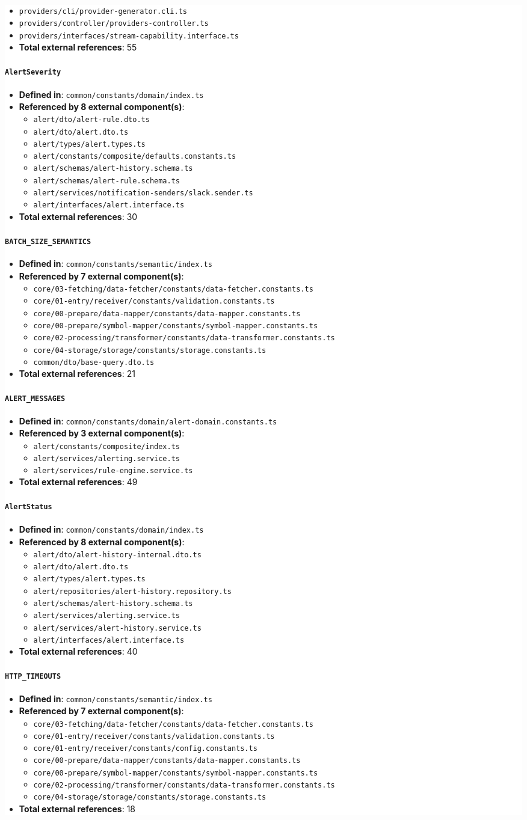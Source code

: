   - `providers/cli/provider-generator.cli.ts`
  - `providers/controller/providers-controller.ts`
  - `providers/interfaces/stream-capability.interface.ts`
- **Total external references**: 55

#### `AlertSeverity`
- **Defined in**: `common/constants/domain/index.ts`
- **Referenced by 8 external component(s)**:
  - `alert/dto/alert-rule.dto.ts`
  - `alert/dto/alert.dto.ts`
  - `alert/types/alert.types.ts`
  - `alert/constants/composite/defaults.constants.ts`
  - `alert/schemas/alert-history.schema.ts`
  - `alert/schemas/alert-rule.schema.ts`
  - `alert/services/notification-senders/slack.sender.ts`
  - `alert/interfaces/alert.interface.ts`
- **Total external references**: 30

#### `BATCH_SIZE_SEMANTICS`
- **Defined in**: `common/constants/semantic/index.ts`
- **Referenced by 7 external component(s)**:
  - `core/03-fetching/data-fetcher/constants/data-fetcher.constants.ts`
  - `core/01-entry/receiver/constants/validation.constants.ts`
  - `core/00-prepare/data-mapper/constants/data-mapper.constants.ts`
  - `core/00-prepare/symbol-mapper/constants/symbol-mapper.constants.ts`
  - `core/02-processing/transformer/constants/data-transformer.constants.ts`
  - `core/04-storage/storage/constants/storage.constants.ts`
  - `common/dto/base-query.dto.ts`
- **Total external references**: 21

#### `ALERT_MESSAGES`
- **Defined in**: `common/constants/domain/alert-domain.constants.ts`
- **Referenced by 3 external component(s)**:
  - `alert/constants/composite/index.ts`
  - `alert/services/alerting.service.ts`
  - `alert/services/rule-engine.service.ts`
- **Total external references**: 49

#### `AlertStatus`
- **Defined in**: `common/constants/domain/index.ts`
- **Referenced by 8 external component(s)**:
  - `alert/dto/alert-history-internal.dto.ts`
  - `alert/dto/alert.dto.ts`
  - `alert/types/alert.types.ts`
  - `alert/repositories/alert-history.repository.ts`
  - `alert/schemas/alert-history.schema.ts`
  - `alert/services/alerting.service.ts`
  - `alert/services/alert-history.service.ts`
  - `alert/interfaces/alert.interface.ts`
- **Total external references**: 40

#### `HTTP_TIMEOUTS`
- **Defined in**: `common/constants/semantic/index.ts`
- **Referenced by 7 external component(s)**:
  - `core/03-fetching/data-fetcher/constants/data-fetcher.constants.ts`
  - `core/01-entry/receiver/constants/validation.constants.ts`
  - `core/01-entry/receiver/constants/config.constants.ts`
  - `core/00-prepare/data-mapper/constants/data-mapper.constants.ts`
  - `core/00-prepare/symbol-mapper/constants/symbol-mapper.constants.ts`
  - `core/02-processing/transformer/constants/data-transformer.constants.ts`
  - `core/04-storage/storage/constants/storage.constants.ts`
- **Total external references**: 18
